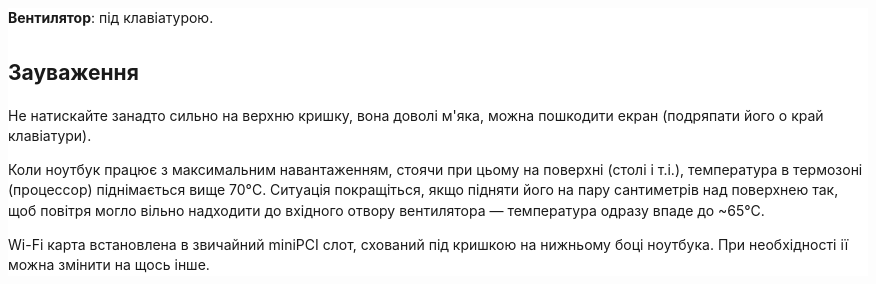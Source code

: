 **Вентилятор**: під клавіатурою.

## Зауваження

Не натискайте занадто сильно на верхню кришку, вона доволі м'яка, можна пошкодити екран (подряпати його о край клавіатури).

Коли ноутбук працює з максимальним навантаженням, стоячи при цьому на поверхні (столі і т.і.), температура в термозоні (процессор) піднімається вище 70°C. Ситуація покращіться, якщо підняти його на пару сантиметрів над поверхнею так, щоб повітря могло вільно надходити до вхідного отвору вентилятора — температура одразу впаде до ~65°C.

Wi-Fi карта встановлена в звичайний miniPCI слот, схований під кришкою на нижньому боці ноутбука. При необхідності ії можна змінити на щось інше.